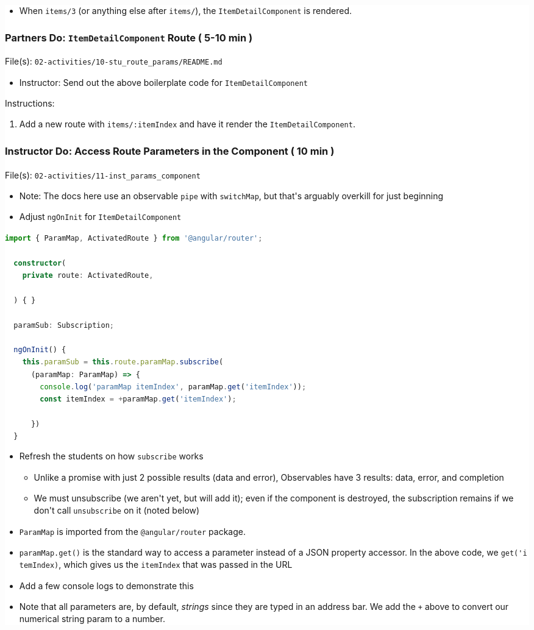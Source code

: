   * When `items/3` (or anything else after `items/`), the `ItemDetailComponent` is rendered.

### Partners Do: `ItemDetailComponent` Route ( 5-10 min )

File(s): `02-activities/10-stu_route_params/README.md`

* Instructor: Send out the above boilerplate code for `ItemDetailComponent`

Instructions:

1. Add a new route with `items/:itemIndex` and have it render the `ItemDetailComponent`.

### Instructor Do: Access Route Parameters in the Component ( 10 min )

File(s): `02-activities/11-inst_params_component`

* Note: The docs here use an observable `pipe` with `switchMap`, but that's arguably overkill for just beginning

* Adjust `ngOnInit` for `ItemDetailComponent`

```typescript
import { ParamMap, ActivatedRoute } from '@angular/router';

  constructor(
    private route: ActivatedRoute,
    
  ) { }

  paramSub: Subscription;

  ngOnInit() {
    this.paramSub = this.route.paramMap.subscribe(
      (paramMap: ParamMap) => {
        console.log('paramMap itemIndex', paramMap.get('itemIndex'));
        const itemIndex = +paramMap.get('itemIndex');

      })
  }
```

  * Refresh the students on how `subscribe` works

    * Unlike a promise with just 2 possible results (data and error), Observables have 3 results: data, error, and completion

    * We must unsubscribe (we aren't yet, but will add it); even if the component is destroyed, the subscription remains if we don't call `unsubscribe` on it (noted below)

  * `ParamMap` is imported from the `@angular/router` package.

  * `paramMap.get()` is the standard way to access a parameter instead of a JSON property accessor. In the above code, we `get('itemIndex)`, which gives us the `itemIndex` that was passed in the URL

  * Add a few console logs to demonstrate this

  * Note that all parameters are, by default, *strings* since they are typed in an address bar. We add the `+` above to convert our numerical string param to a number.
